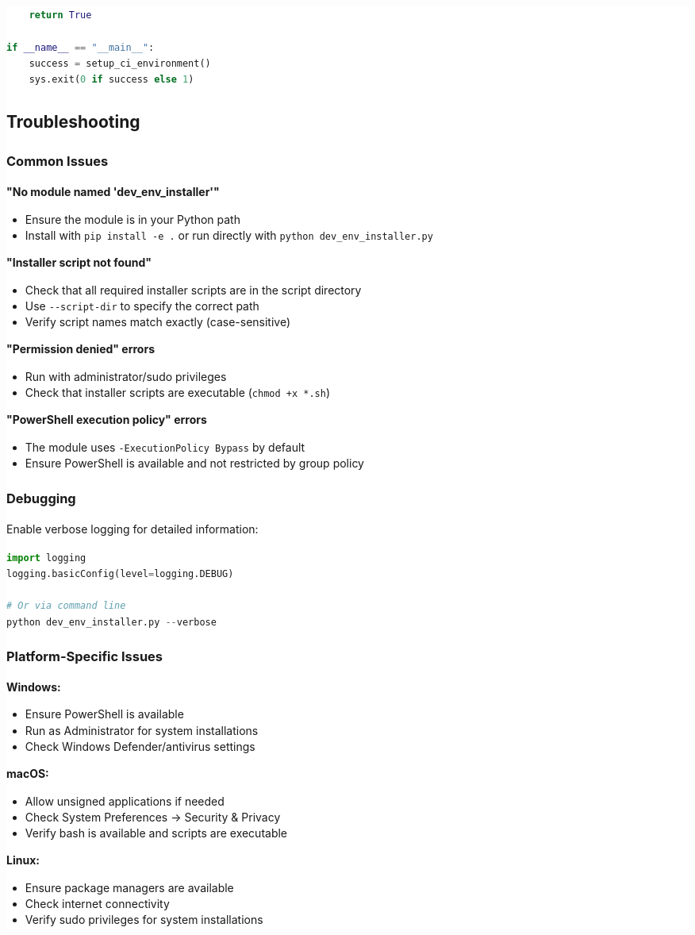 ```python
    return True

if __name__ == "__main__":
    success = setup_ci_environment()
    sys.exit(0 if success else 1)
```

## Troubleshooting

### Common Issues

**"No module named 'dev_env_installer'"**
- Ensure the module is in your Python path
- Install with `pip install -e .` or run directly with `python dev_env_installer.py`

**"Installer script not found"**
- Check that all required installer scripts are in the script directory
- Use `--script-dir` to specify the correct path
- Verify script names match exactly (case-sensitive)

**"Permission denied" errors**
- Run with administrator/sudo privileges
- Check that installer scripts are executable (`chmod +x *.sh`)

**"PowerShell execution policy" errors**
- The module uses `-ExecutionPolicy Bypass` by default
- Ensure PowerShell is available and not restricted by group policy

### Debugging

Enable verbose logging for detailed information:

```python
import logging
logging.basicConfig(level=logging.DEBUG)

# Or via command line
python dev_env_installer.py --verbose
```

### Platform-Specific Issues

**Windows:**
- Ensure PowerShell is available
- Run as Administrator for system installations
- Check Windows Defender/antivirus settings

**macOS:**
- Allow unsigned applications if needed
- Check System Preferences → Security & Privacy
- Verify bash is available and scripts are executable

**Linux:**
- Ensure package managers are available
- Check internet connectivity
- Verify sudo privileges for system installations
